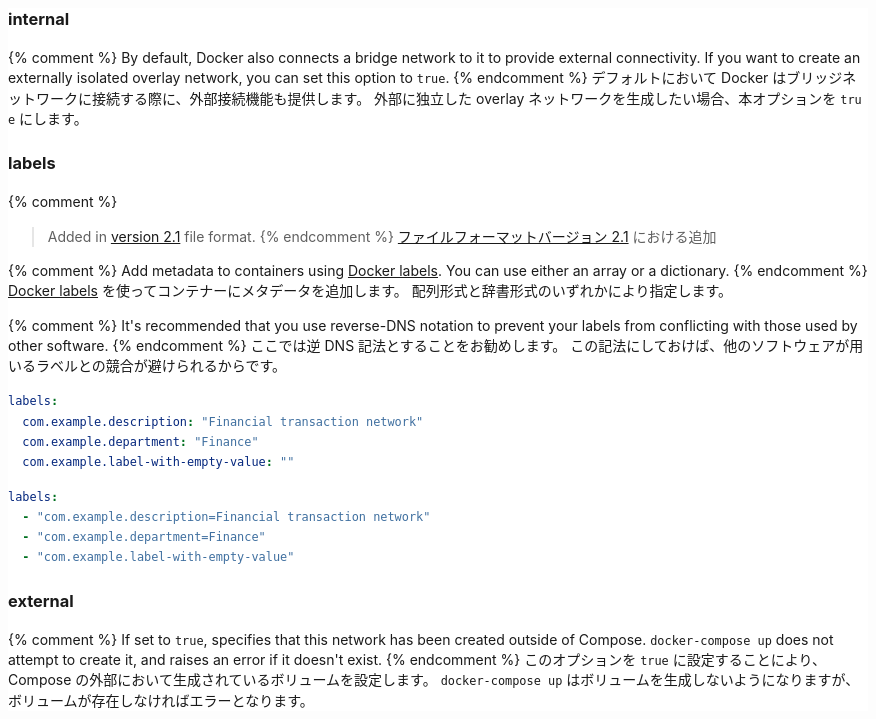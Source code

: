 ### internal

{% comment %}
By default, Docker also connects a bridge network to it to provide external
connectivity. If you want to create an externally isolated overlay network,
you can set this option to `true`.
{% endcomment %}
デフォルトにおいて Docker はブリッジネットワークに接続する際に、外部接続機能も提供します。
外部に独立した overlay ネットワークを生成したい場合、本オプションを `true` にします。

### labels

{% comment %}
> Added in [version 2.1](compose-versioning.md#version-21) file format.
{% endcomment %}
> [ファイルフォーマットバージョン 2.1](compose-versioning.md#version-21) における追加

{% comment %}
Add metadata to containers using
[Docker labels](../../config/labels-custom-metadata.md). You can use either
an array or a dictionary.
{% endcomment %}
[Docker labels](../../config/labels-custom-metadata.md) を使ってコンテナーにメタデータを追加します。
配列形式と辞書形式のいずれかにより指定します。

{% comment %}
It's recommended that you use reverse-DNS notation to prevent your labels from
conflicting with those used by other software.
{% endcomment %}
ここでは逆 DNS 記法とすることをお勧めします。
この記法にしておけば、他のソフトウェアが用いるラベルとの競合が避けられるからです。

```yaml
labels:
  com.example.description: "Financial transaction network"
  com.example.department: "Finance"
  com.example.label-with-empty-value: ""
```

```yaml
labels:
  - "com.example.description=Financial transaction network"
  - "com.example.department=Finance"
  - "com.example.label-with-empty-value"
```

### external

{% comment %}
If set to `true`, specifies that this network has been created outside of
Compose. `docker-compose up` does not attempt to create it, and raises
an error if it doesn't exist.
{% endcomment %}
このオプションを `true` に設定することにより、Compose の外部において生成されているボリュームを設定します。
`docker-compose up` はボリュームを生成しないようになりますが、ボリュームが存在しなければエラーとなります。
